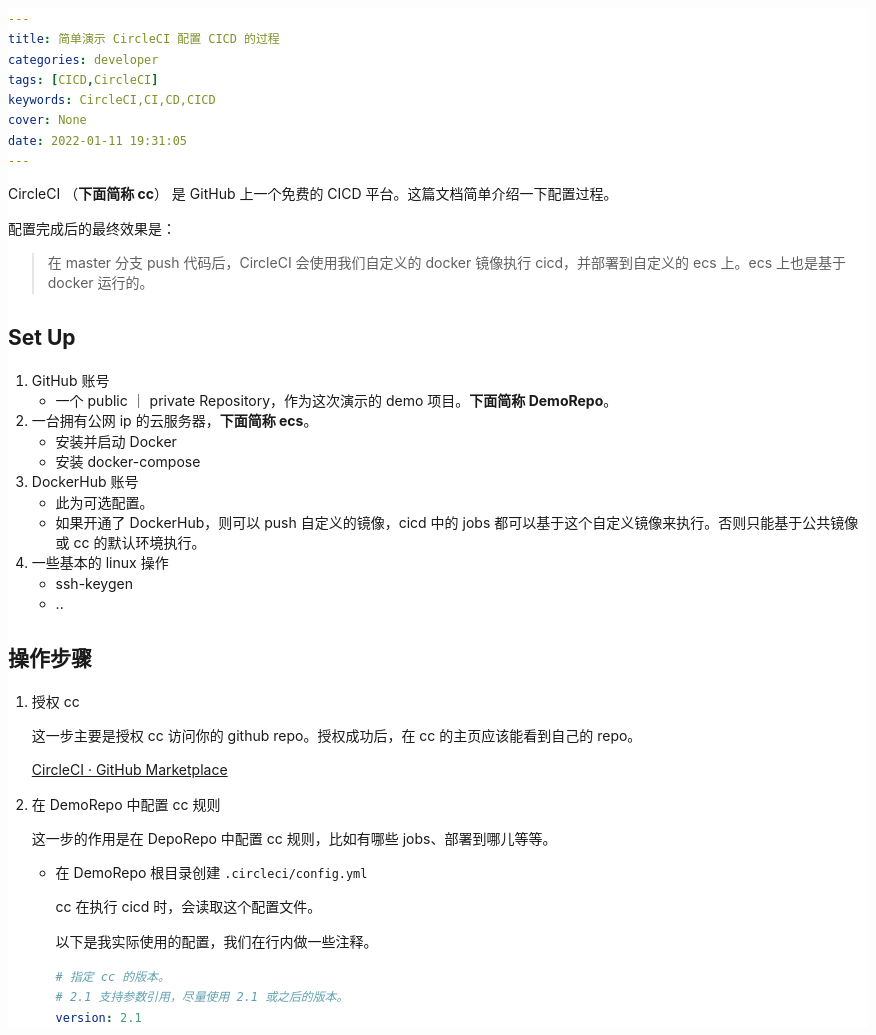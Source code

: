 ```yaml
---
title: 简单演示 CircleCI 配置 CICD 的过程
categories: developer
tags: [CICD,CircleCI]
keywords: CircleCI,CI,CD,CICD
cover: None
date: 2022-01-11 19:31:05
---
```


CircleCI （**下面简称 cc**） 是 GitHub 上一个免费的 CICD 平台。这篇文档简单介绍一下配置过程。

配置完成后的最终效果是：

> 在 master 分支 push 代码后，CircleCI 会使用我们自定义的 docker 镜像执行 cicd，并部署到自定义的 ecs 上。ecs 上也是基于 docker 运行的。

## Set Up

1. GitHub 账号
   - 一个 public ｜ private Repository，作为这次演示的 demo 项目。**下面简称 DemoRepo**。
2. 一台拥有公网 ip 的云服务器，**下面简称 ecs**。
   - 安装并启动 Docker
   - 安装 docker-compose
3. DockerHub 账号
   - 此为可选配置。
   - 如果开通了 DockerHub，则可以 push 自定义的镜像，cicd 中的 jobs 都可以基于这个自定义镜像来执行。否则只能基于公共镜像或 cc 的默认环境执行。
4. 一些基本的 linux 操作
   - ssh-keygen
   - ..

## 操作步骤

1. 授权 cc

   这一步主要是授权 cc 访问你的 github repo。授权成功后，在 cc 的主页应该能看到自己的 repo。

   [CircleCI · GitHub Marketplace](https://github.com/marketplace/circleci)

2. 在 DemoRepo 中配置 cc 规则

   这一步的作用是在 DepoRepo 中配置 cc 规则，比如有哪些 jobs、部署到哪儿等等。

   - 在 DemoRepo 根目录创建 `.circleci/config.yml`

     cc 在执行 cicd 时，会读取这个配置文件。

     以下是我实际使用的配置，我们在行内做一些注释。

     ```yaml
     # 指定 cc 的版本。
     # 2.1 支持参数引用，尽量使用 2.1 或之后的版本。
     version: 2.1
     